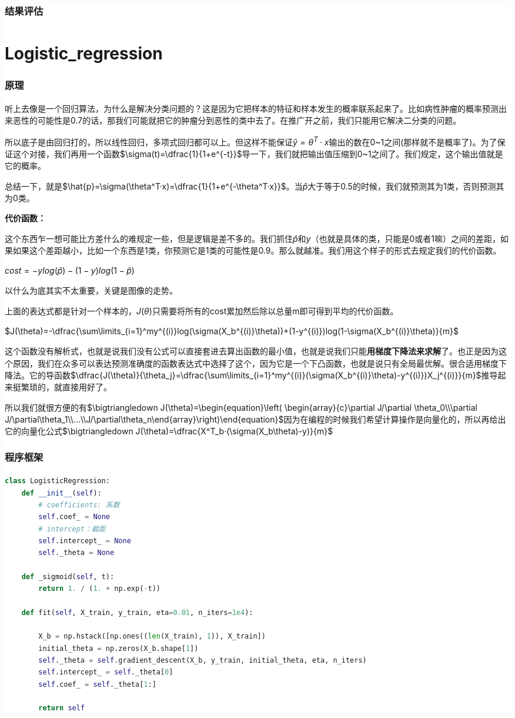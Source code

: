 






### 结果评估





# Logistic_regression

### 原理

听上去像是一个回归算法，为什么是解决分类问题的？这是因为它把样本的特征和样本发生的概率联系起来了。比如病性肿瘤的概率预测出来恶性的可能性是0.7的话，那我们可能就把它的肿瘤分到恶性的类中去了。在推广开之前，我们只能用它解决二分类的问题。

所以底子是由回归打的，所以线性回归，多项式回归都可以上。但这样不能保证$\hat{y}=\theta^T·x$输出的数在0\~1之间(那样就不是概率了)。为了保证这个对接，我们再用一个函数$\sigma(t)=\dfrac{1}{1+e^{-t}}$导一下，我们就把输出值压缩到0~1之间了。我们规定，这个输出值就是它的概率。

总结一下，就是$\hat{p}=\sigma(\theta^T·x)=\dfrac{1}{1+e^{-\theta^T·x}}$。当$\hat{p}$大于等于0.5的时候，我们就预测其为1类，否则预测其为0类。

**代价函数：**

这个东西乍一想可能比方差什么的难规定一些，但是逻辑是差不多的。我们抓住$\hat{p}$和$y$（也就是具体的类，只能是0或者1嘛）之间的差距，如果如果这个差距越小，比如一个东西是1类，你预测它是1类的可能性是0.9。那么就越准。我们用这个样子的形式去规定我们的代价函数。

$cost=-ylog(\hat{p})-(1-y)log(1-\hat{p})$

以什么为底其实不太重要，关键是图像的走势。

上面的表达式都是针对一个样本的，$J(\theta)$只需要将所有的cost累加然后除以总量m即可得到平均的代价函数。

$J(\theta)=-\dfrac{\sum\limits_{i=1}^my^{(i)}log(\sigma(X_b^{(i)}\theta))+(1-y^{(i)})log(1-\sigma(X_b^{(i)}\theta)}{m}$

这个函数没有解析式，也就是说我们没有公式可以直接套进去算出函数的最小值，也就是说我们只能**用梯度下降法来求解**了。也正是因为这个原因，我们在众多可以表达预测准确度的函数表达式中选择了这个，因为它是一个下凸函数，也就是说只有全局最优解。很合适用梯度下降法。它的导函数$\dfrac{J(\theta)}{\theta_j}=\dfrac{\sum\limits_{i=1}^my^{(i)}(\sigma(X_b^{(i)}\theta)-y^{(i)})X_j^{(i)}}{m}$推导起来挺繁琐的，就直接用好了。

所以我们就很方便的有$\bigtriangledown J(\theta)=\begin{equation}\left( \begin{array}{c}\partial J/\partial \theta_0\\\partial J/\partial\theta_1\\...\\J/\partial\theta_n\end{array}\right)\end{equation}$因为在编程的时候我们希望计算操作是向量化的，所以再给出它的向量化公式$\bigtriangledown J(\theta)=\dfrac{X^T_b·(\sigma(X_b\theta)-y)}{m}$

### 程序框架

```python
class LogisticRegression:
    def __init__(self):
        # coefficients: 系数
        self.coef_ = None
        # intercept：截距
        self.intercept_ = None
        self._theta = None

    def _sigmoid(self, t):
        return 1. / (1. + np.exp(-t))

    def fit(self, X_train, y_train, eta=0.01, n_iters=1e4):

        X_b = np.hstack([np.ones((len(X_train), 1)), X_train])
        initial_theta = np.zeros(X_b.shape[1])
        self._theta = self.gradient_descent(X_b, y_train, initial_theta, eta, n_iters)
        self.intercept_ = self._theta[0]
        self.coef_ = self._theta[1:]

        return self

```